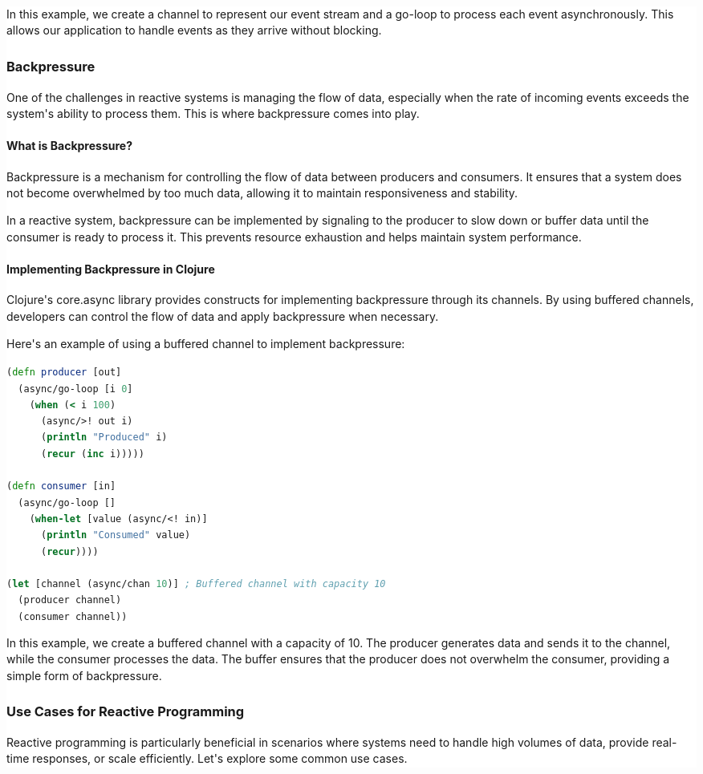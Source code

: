 In this example, we create a channel to represent our event stream and a go-loop to process each event asynchronously. This allows our application to handle events as they arrive without blocking.

### Backpressure

One of the challenges in reactive systems is managing the flow of data, especially when the rate of incoming events exceeds the system's ability to process them. This is where backpressure comes into play.

#### What is Backpressure?

Backpressure is a mechanism for controlling the flow of data between producers and consumers. It ensures that a system does not become overwhelmed by too much data, allowing it to maintain responsiveness and stability.

In a reactive system, backpressure can be implemented by signaling to the producer to slow down or buffer data until the consumer is ready to process it. This prevents resource exhaustion and helps maintain system performance.

#### Implementing Backpressure in Clojure

Clojure's core.async library provides constructs for implementing backpressure through its channels. By using buffered channels, developers can control the flow of data and apply backpressure when necessary.

Here's an example of using a buffered channel to implement backpressure:

```clojure
(defn producer [out]
  (async/go-loop [i 0]
    (when (< i 100)
      (async/>! out i)
      (println "Produced" i)
      (recur (inc i)))))

(defn consumer [in]
  (async/go-loop []
    (when-let [value (async/<! in)]
      (println "Consumed" value)
      (recur))))

(let [channel (async/chan 10)] ; Buffered channel with capacity 10
  (producer channel)
  (consumer channel))
```

In this example, we create a buffered channel with a capacity of 10. The producer generates data and sends it to the channel, while the consumer processes the data. The buffer ensures that the producer does not overwhelm the consumer, providing a simple form of backpressure.

### Use Cases for Reactive Programming

Reactive programming is particularly beneficial in scenarios where systems need to handle high volumes of data, provide real-time responses, or scale efficiently. Let's explore some common use cases.
